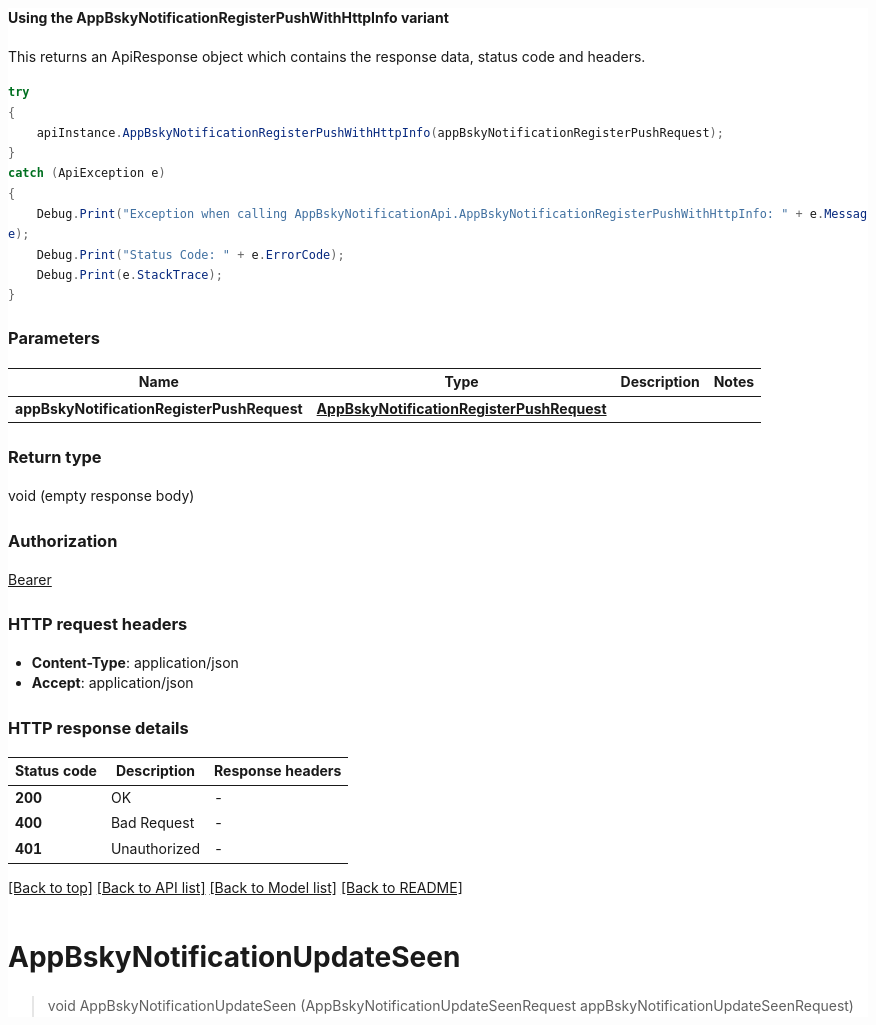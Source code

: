 #### Using the AppBskyNotificationRegisterPushWithHttpInfo variant
This returns an ApiResponse object which contains the response data, status code and headers.

```csharp
try
{
    apiInstance.AppBskyNotificationRegisterPushWithHttpInfo(appBskyNotificationRegisterPushRequest);
}
catch (ApiException e)
{
    Debug.Print("Exception when calling AppBskyNotificationApi.AppBskyNotificationRegisterPushWithHttpInfo: " + e.Message);
    Debug.Print("Status Code: " + e.ErrorCode);
    Debug.Print(e.StackTrace);
}
```

### Parameters

| Name | Type | Description | Notes |
|------|------|-------------|-------|
| **appBskyNotificationRegisterPushRequest** | [**AppBskyNotificationRegisterPushRequest**](AppBskyNotificationRegisterPushRequest.md) |  |  |

### Return type

void (empty response body)

### Authorization

[Bearer](../README.md#Bearer)

### HTTP request headers

 - **Content-Type**: application/json
 - **Accept**: application/json


### HTTP response details
| Status code | Description | Response headers |
|-------------|-------------|------------------|
| **200** | OK |  -  |
| **400** | Bad Request |  -  |
| **401** | Unauthorized |  -  |

[[Back to top]](#) [[Back to API list]](../README.md#documentation-for-api-endpoints) [[Back to Model list]](../README.md#documentation-for-models) [[Back to README]](../README.md)

<a id="appbskynotificationupdateseen"></a>
# **AppBskyNotificationUpdateSeen**
> void AppBskyNotificationUpdateSeen (AppBskyNotificationUpdateSeenRequest appBskyNotificationUpdateSeenRequest)
